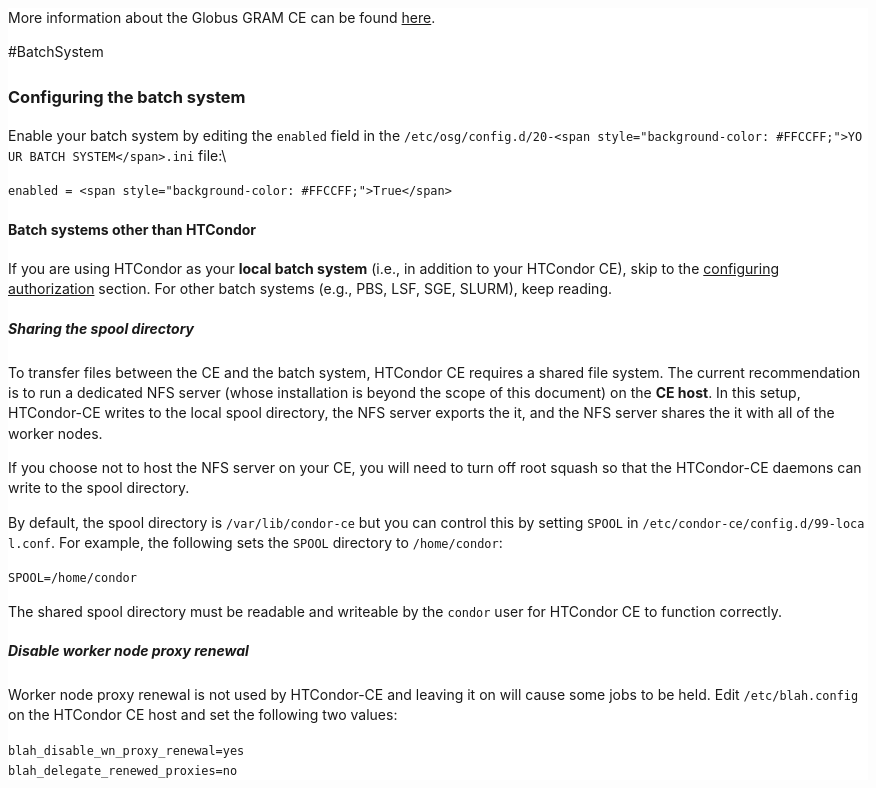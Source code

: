 More information about the Globus GRAM CE can be found
[here](Documentation.Release3.InstallComputeElement).

\#BatchSystem

### Configuring the batch system

Enable your batch system by editing the `enabled` field in the
`/etc/osg/config.d/20-<span style="background-color: #FFCCFF;">YOUR BATCH SYSTEM</span>.ini`
file:\\

``` {.file}
enabled = <span style="background-color: #FFCCFF;">True</span>
```

#### Batch systems other than HTCondor

If you are using HTCondor as your **local batch system** (i.e., in
addition to your HTCondor CE), skip to the [configuring
authorization](#ConfiguringAuthorization) section. For other batch
systems (e.g., PBS, LSF, SGE, SLURM), keep reading.

##### Sharing the spool directory

To transfer files between the CE and the batch system, HTCondor CE
requires a shared file system. The current recommendation is to run a
dedicated NFS server (whose installation is beyond the scope of this
document) on the **CE host**. In this setup, HTCondor-CE writes to the
local spool directory, the NFS server exports the it, and the NFS server
shares the it with all of the worker nodes.

<span class="twiki-macro NOTE"></span> If you choose not to host the NFS
server on your CE, you will need to turn off root squash so that the
HTCondor-CE daemons can write to the spool directory.

By default, the spool directory is `/var/lib/condor-ce` but you can
control this by setting `SPOOL` in
`/etc/condor-ce/config.d/99-local.conf`. For example, the following sets
the `SPOOL` directory to `/home/condor`:

``` {.file}
SPOOL=/home/condor
```

<span class="twiki-macro NOTE"></span> The shared spool directory must
be readable and writeable by the `condor` user for HTCondor CE to
function correctly.

##### Disable worker node proxy renewal

Worker node proxy renewal is not used by HTCondor-CE and leaving it on
will cause some jobs to be held. Edit `/etc/blah.config` on the
HTCondor CE host and set the following two values:

``` {.file}
blah_disable_wn_proxy_renewal=yes
blah_delegate_renewed_proxies=no
```
